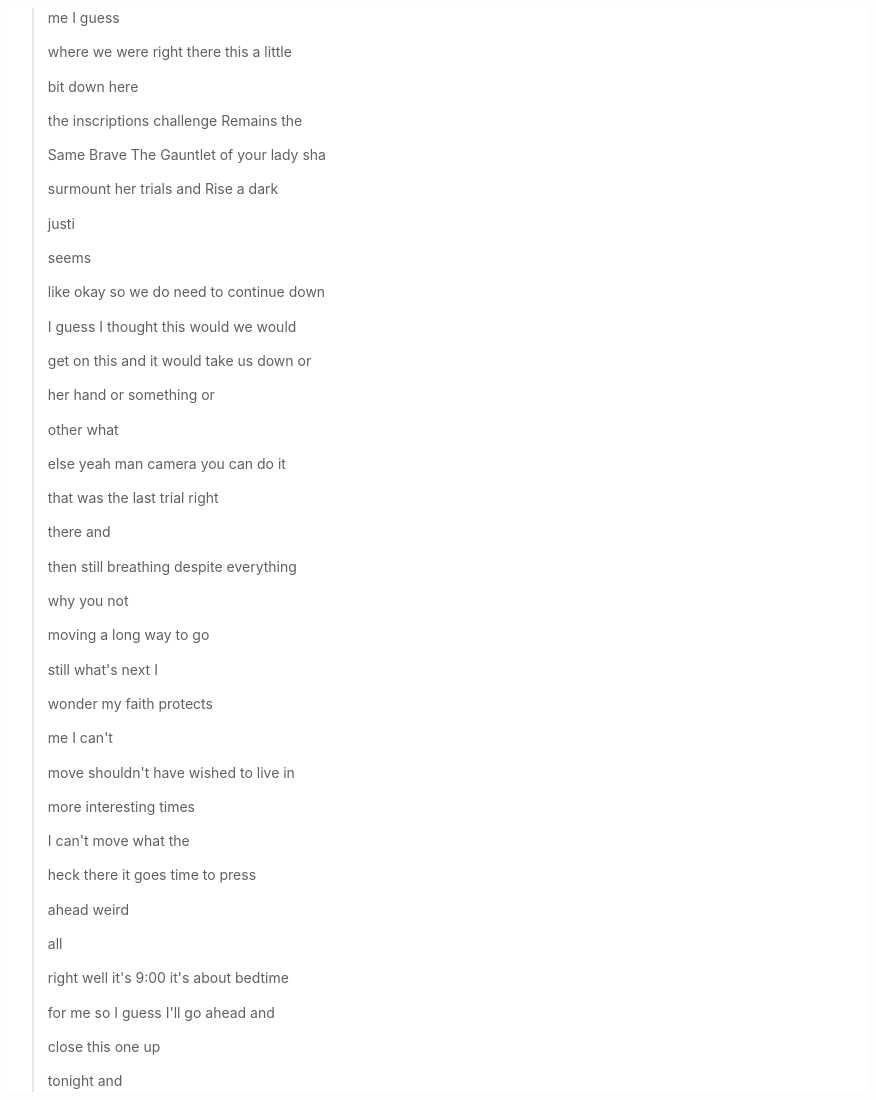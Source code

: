 > me I guess
>
> where we were right there this a little
>
> bit down here
>
> the inscriptions challenge Remains the
>
> Same Brave The Gauntlet of your lady sha
>
> surmount her trials and Rise a dark
>
> justi
>
> seems
>
> like okay so we do need to continue down
>
> I guess I thought this would we would
>
> get on this and it would take us down or
>
> her hand or something or
>
> other what
>
> else yeah man camera you can do it
>
> that was the last trial right
>
> there and
>
> then still breathing despite everything
>
> why you not
>
> moving a long way to go
>
> still what&#39;s next I
>
> wonder my faith protects
>
> me I can&#39;t
>
> move shouldn&#39;t have wished to live in
>
> more interesting times
>
> I can&#39;t move what the
>
> heck there it goes time to press
>
> ahead weird
>
> all
>
> right well it&#39;s 9:00 it&#39;s about bedtime
>
> for me so I guess I&#39;ll go ahead and
>
> close this one up
>
> tonight and
>